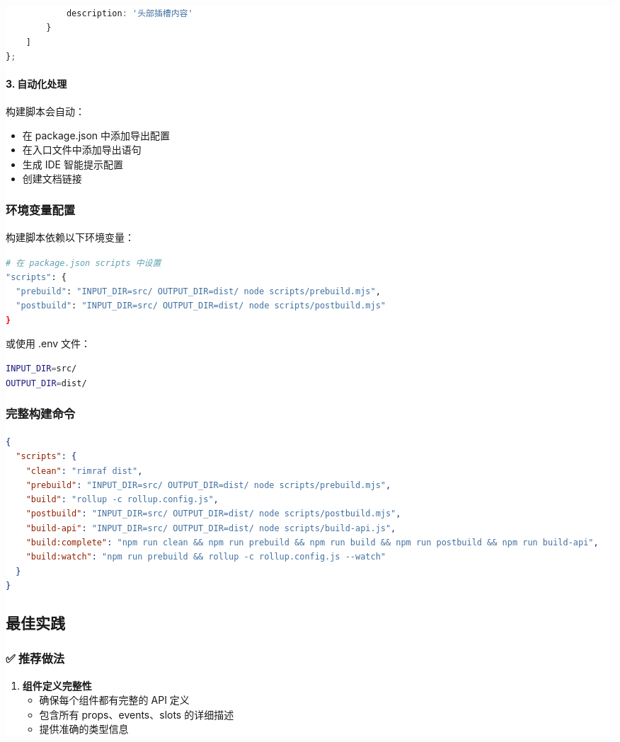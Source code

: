 ```javascript
            description: '头部插槽内容'
        }
    ]
};
```

#### 3. 自动化处理
构建脚本会自动：
- 在 package.json 中添加导出配置
- 在入口文件中添加导出语句  
- 生成 IDE 智能提示配置
- 创建文档链接

### 环境变量配置

构建脚本依赖以下环境变量：

```bash
# 在 package.json scripts 中设置
"scripts": {
  "prebuild": "INPUT_DIR=src/ OUTPUT_DIR=dist/ node scripts/prebuild.mjs",
  "postbuild": "INPUT_DIR=src/ OUTPUT_DIR=dist/ node scripts/postbuild.mjs"
}
```

或使用 .env 文件：
```bash
INPUT_DIR=src/
OUTPUT_DIR=dist/
```

### 完整构建命令

```json
{
  "scripts": {
    "clean": "rimraf dist",
    "prebuild": "INPUT_DIR=src/ OUTPUT_DIR=dist/ node scripts/prebuild.mjs",
    "build": "rollup -c rollup.config.js",
    "postbuild": "INPUT_DIR=src/ OUTPUT_DIR=dist/ node scripts/postbuild.mjs",
    "build-api": "INPUT_DIR=src/ OUTPUT_DIR=dist/ node scripts/build-api.js",
    "build:complete": "npm run clean && npm run prebuild && npm run build && npm run postbuild && npm run build-api",
    "build:watch": "npm run prebuild && rollup -c rollup.config.js --watch"
  }
}
```

## 最佳实践

### ✅ 推荐做法

1. **组件定义完整性**
   - 确保每个组件都有完整的 API 定义
   - 包含所有 props、events、slots 的详细描述
   - 提供准确的类型信息
